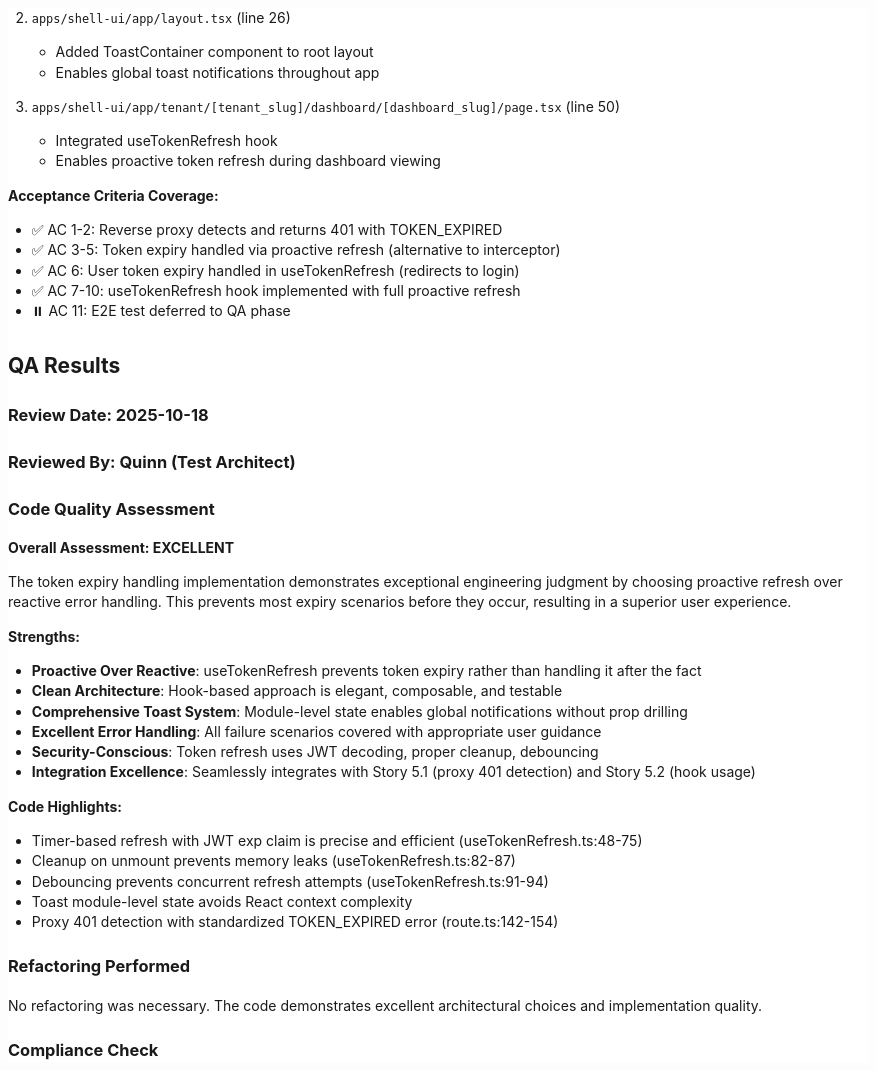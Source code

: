 2. `apps/shell-ui/app/layout.tsx` (line 26)
   - Added ToastContainer component to root layout
   - Enables global toast notifications throughout app

3. `apps/shell-ui/app/tenant/[tenant_slug]/dashboard/[dashboard_slug]/page.tsx` (line 50)
   - Integrated useTokenRefresh hook
   - Enables proactive token refresh during dashboard viewing

**Acceptance Criteria Coverage:**
- ✅ AC 1-2: Reverse proxy detects and returns 401 with TOKEN_EXPIRED
- ✅ AC 3-5: Token expiry handled via proactive refresh (alternative to interceptor)
- ✅ AC 6: User token expiry handled in useTokenRefresh (redirects to login)
- ✅ AC 7-10: useTokenRefresh hook implemented with full proactive refresh
- ⏸️ AC 11: E2E test deferred to QA phase

## QA Results

### Review Date: 2025-10-18

### Reviewed By: Quinn (Test Architect)

### Code Quality Assessment

**Overall Assessment: EXCELLENT**

The token expiry handling implementation demonstrates exceptional engineering judgment by choosing proactive refresh over reactive error handling. This prevents most expiry scenarios before they occur, resulting in a superior user experience.

**Strengths:**
- **Proactive Over Reactive**: useTokenRefresh prevents token expiry rather than handling it after the fact
- **Clean Architecture**: Hook-based approach is elegant, composable, and testable
- **Comprehensive Toast System**: Module-level state enables global notifications without prop drilling
- **Excellent Error Handling**: All failure scenarios covered with appropriate user guidance
- **Security-Conscious**: Token refresh uses JWT decoding, proper cleanup, debouncing
- **Integration Excellence**: Seamlessly integrates with Story 5.1 (proxy 401 detection) and Story 5.2 (hook usage)

**Code Highlights:**
- Timer-based refresh with JWT exp claim is precise and efficient (useTokenRefresh.ts:48-75)
- Cleanup on unmount prevents memory leaks (useTokenRefresh.ts:82-87)
- Debouncing prevents concurrent refresh attempts (useTokenRefresh.ts:91-94)
- Toast module-level state avoids React context complexity
- Proxy 401 detection with standardized TOKEN_EXPIRED error (route.ts:142-154)

### Refactoring Performed

No refactoring was necessary. The code demonstrates excellent architectural choices and implementation quality.

### Compliance Check
